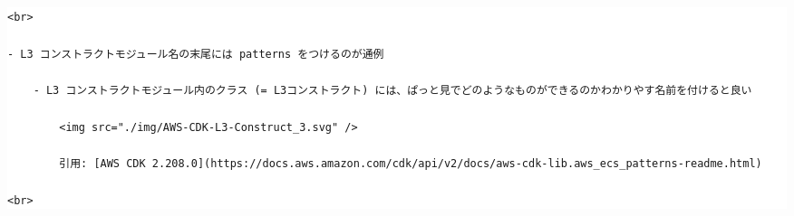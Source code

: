     <br>

    - L3 コンストラクトモジュール名の末尾には patterns をつけるのが通例

        - L3 コンストラクトモジュール内のクラス (= L3コンストラクト) には、ぱっと見でどのようなものができるのかわかりやす名前を付けると良い

            <img src="./img/AWS-CDK-L3-Construct_3.svg" />

            引用: [AWS CDK 2.208.0](https://docs.aws.amazon.com/cdk/api/v2/docs/aws-cdk-lib.aws_ecs_patterns-readme.html)

    <br>
